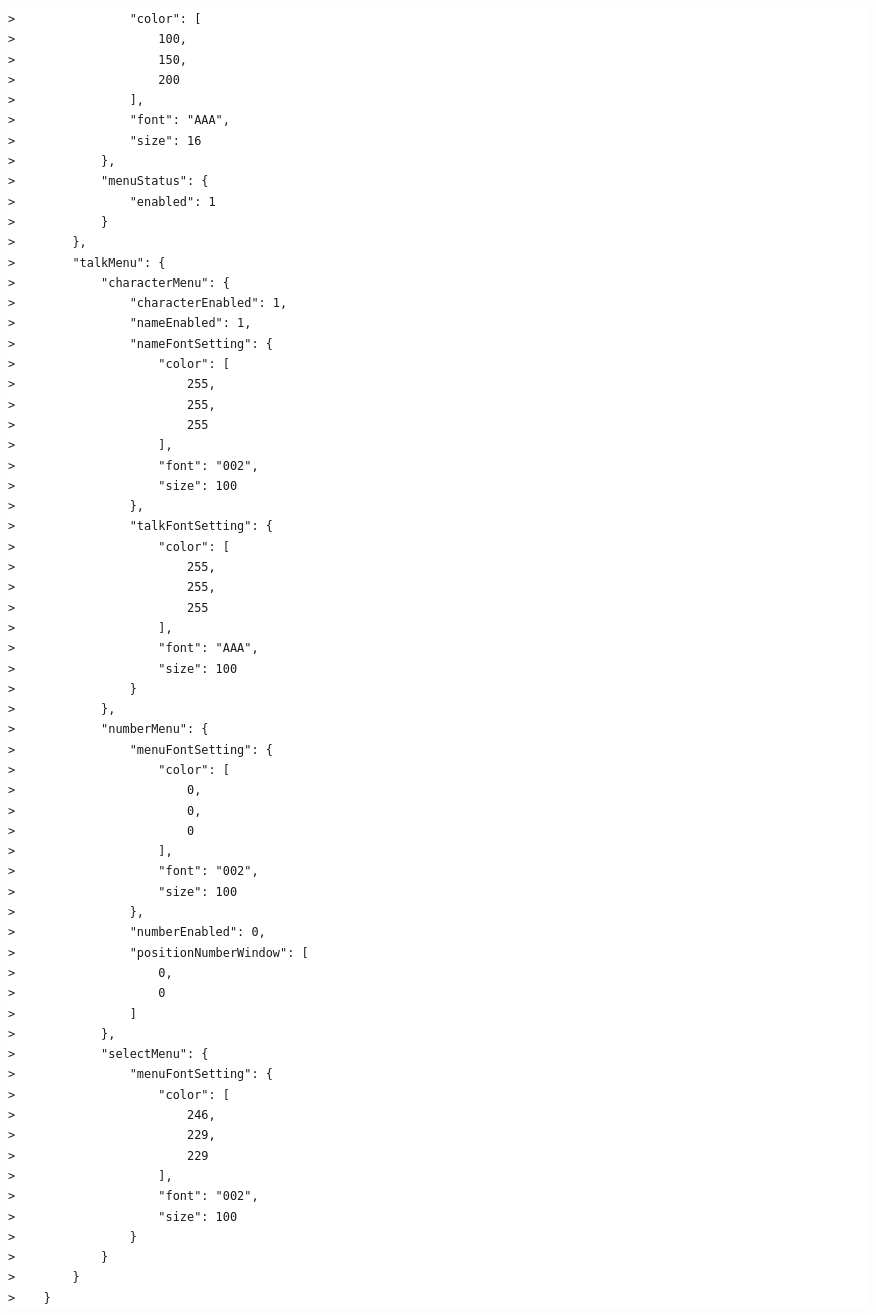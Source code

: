     >                "color": [
    >                    100,
    >                    150,
    >                    200
    >                ],
    >                "font": "AAA",
    >                "size": 16
    >            },
    >            "menuStatus": {
    >                "enabled": 1
    >            }
    >        },
    >        "talkMenu": {
    >            "characterMenu": {
    >                "characterEnabled": 1,
    >                "nameEnabled": 1,
    >                "nameFontSetting": {
    >                    "color": [
    >                        255,
    >                        255,
    >                        255
    >                    ],
    >                    "font": "002",
    >                    "size": 100
    >                },
    >                "talkFontSetting": {
    >                    "color": [
    >                        255,
    >                        255,
    >                        255
    >                    ],
    >                    "font": "AAA",
    >                    "size": 100
    >                }
    >            },
    >            "numberMenu": {
    >                "menuFontSetting": {
    >                    "color": [
    >                        0,
    >                        0,
    >                        0
    >                    ],
    >                    "font": "002",
    >                    "size": 100
    >                },
    >                "numberEnabled": 0,
    >                "positionNumberWindow": [
    >                    0,
    >                    0
    >                ]
    >            },
    >            "selectMenu": {
    >                "menuFontSetting": {
    >                    "color": [
    >                        246,
    >                        229,
    >                        229
    >                    ],
    >                    "font": "002",
    >                    "size": 100
    >                }
    >            }
    >        }
    >    }
